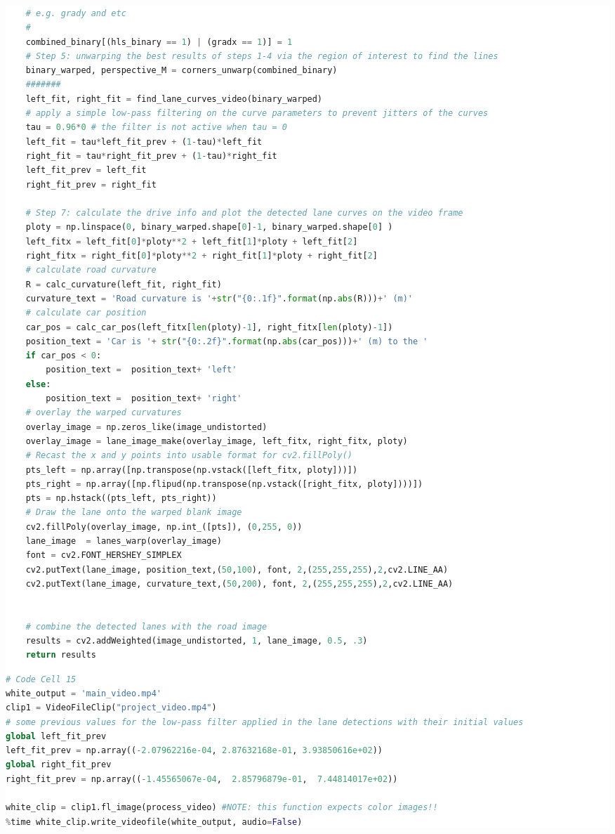 ```python
    # e.g. grady and etc
    # 
    combined_binary[(hls_binary == 1) | (gradx == 1)] = 1
    # Step 5: unwarping the best results of steps 1-4 via the region of interest to find the lines
    binary_warped, perspective_M = corners_unwarp(combined_binary)
    #######
    left_fit, right_fit = find_lane_curves_video(binary_warped)
    # apply a simple low-pass filtering on the curve parameters to prevent jitters of the curves
    tau = 0.96*0 # the filter is not active when tau = 0
    left_fit = tau*left_fit_prev + (1-tau)*left_fit
    right_fit = tau*right_fit_prev + (1-tau)*right_fit
    left_fit_prev = left_fit
    right_fit_prev = right_fit

    # Step 7: calculate the drive info and plot the detected lane curves on the video frame
    ploty = np.linspace(0, binary_warped.shape[0]-1, binary_warped.shape[0] )
    left_fitx = left_fit[0]*ploty**2 + left_fit[1]*ploty + left_fit[2]
    right_fitx = right_fit[0]*ploty**2 + right_fit[1]*ploty + right_fit[2]
    # calculate road curvature
    R = calc_curvature(left_fit, right_fit)
    curvature_text = 'Road curvature is '+str("{0:.1f}".format(np.abs(R)))+' (m)'
    # calculate car position
    car_pos = calc_car_pos(left_fitx[len(ploty)-1], right_fitx[len(ploty)-1])
    position_text = 'Car is '+ str("{0:.2f}".format(np.abs(car_pos)))+' (m) to the '
    if car_pos < 0:
        position_text =  position_text+ 'left'
    else:
        position_text =  position_text+ 'right'
    # overlay the warped curvatures 
    overlay_image = np.zeros_like(image_undistorted)
    overlay_image = lane_image_make(overlay_image, left_fitx, right_fitx, ploty)
    # Recast the x and y points into usable format for cv2.fillPoly()
    pts_left = np.array([np.transpose(np.vstack([left_fitx, ploty]))])
    pts_right = np.array([np.flipud(np.transpose(np.vstack([right_fitx, ploty])))])
    pts = np.hstack((pts_left, pts_right))
    # Draw the lane onto the warped blank image
    cv2.fillPoly(overlay_image, np.int_([pts]), (0,255, 0))
    lane_image  = lanes_warp(overlay_image)
    font = cv2.FONT_HERSHEY_SIMPLEX
    cv2.putText(lane_image, position_text,(50,100), font, 2,(255,255,255),2,cv2.LINE_AA)
    cv2.putText(lane_image, curvature_text,(50,200), font, 2,(255,255,255),2,cv2.LINE_AA)


    # combine the detected lanes with the road image
    results = cv2.addWeighted(image_undistorted, 1, lane_image, 0.5, .3)   
    return results
```


```python
# Code Cell 15
white_output = 'main_video.mp4'
clip1 = VideoFileClip("project_video.mp4")
# some previous values for the low-pass filter applied in the lane detections with their initial values
global left_fit_prev
left_fit_prev = np.array((-2.07962216e-04, 2.87632168e-01, 3.93850616e+02))
global right_fit_prev
right_fit_prev = np.array((-1.45565067e-04,  2.85796879e-01,  7.44814017e+02))

white_clip = clip1.fl_image(process_video) #NOTE: this function expects color images!!
%time white_clip.write_videofile(white_output, audio=False)
```
